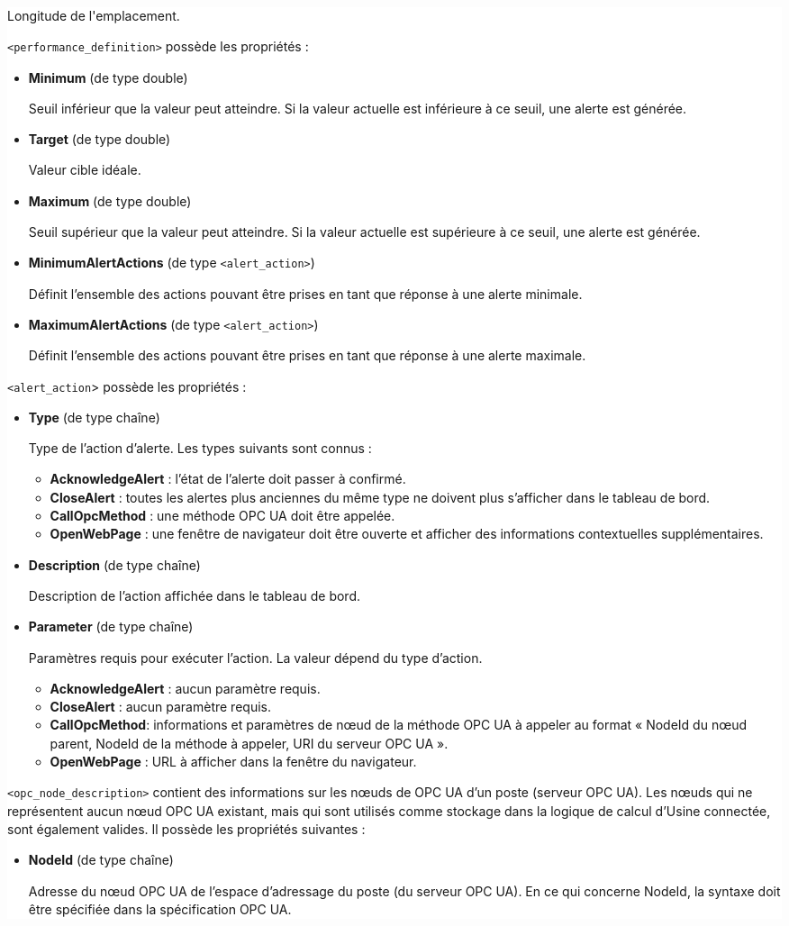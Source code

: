   Longitude de l'emplacement.

`<performance_definition>` possède les propriétés :

* **Minimum** (de type double)

  Seuil inférieur que la valeur peut atteindre. Si la valeur actuelle est inférieure à ce seuil, une alerte est générée.

* **Target** (de type double)

  Valeur cible idéale.

* **Maximum** (de type double)

  Seuil supérieur que la valeur peut atteindre. Si la valeur actuelle est supérieure à ce seuil, une alerte est générée.

* **MinimumAlertActions** (de type `<alert_action>`)

  Définit l’ensemble des actions pouvant être prises en tant que réponse à une alerte minimale.

* **MaximumAlertActions** (de type `<alert_action>`)

  Définit l’ensemble des actions pouvant être prises en tant que réponse à une alerte maximale.

`<alert_action`> possède les propriétés :

* **Type** (de type chaîne)

  Type de l’action d’alerte. Les types suivants sont connus :

  * **AcknowledgeAlert** : l’état de l’alerte doit passer à confirmé.
  * **CloseAlert** : toutes les alertes plus anciennes du même type ne doivent plus s’afficher dans le tableau de bord.
  * **CallOpcMethod** : une méthode OPC UA doit être appelée.
  * **OpenWebPage** : une fenêtre de navigateur doit être ouverte et afficher des informations contextuelles supplémentaires.

* **Description** (de type chaîne)

  Description de l’action affichée dans le tableau de bord.

* **Parameter** (de type chaîne)

  Paramètres requis pour exécuter l’action. La valeur dépend du type d’action.

  * **AcknowledgeAlert** : aucun paramètre requis.
  * **CloseAlert** : aucun paramètre requis.
  * **CallOpcMethod**: informations et paramètres de nœud de la méthode OPC UA à appeler au format « NodeId du nœud parent, NodeId de la méthode à appeler, URI du serveur OPC UA ».
  * **OpenWebPage** : URL à afficher dans la fenêtre du navigateur.

`<opc_node_description>` contient des informations sur les nœuds de OPC UA d’un poste (serveur OPC UA). Les nœuds qui ne représentent aucun nœud OPC UA existant, mais qui sont utilisés comme stockage dans la logique de calcul d’Usine connectée, sont également valides. Il possède les propriétés suivantes :

* **NodeId** (de type chaîne)

  Adresse du nœud OPC UA de l’espace d’adressage du poste (du serveur OPC UA). En ce qui concerne NodeId, la syntaxe doit être spécifiée dans la spécification OPC UA.
